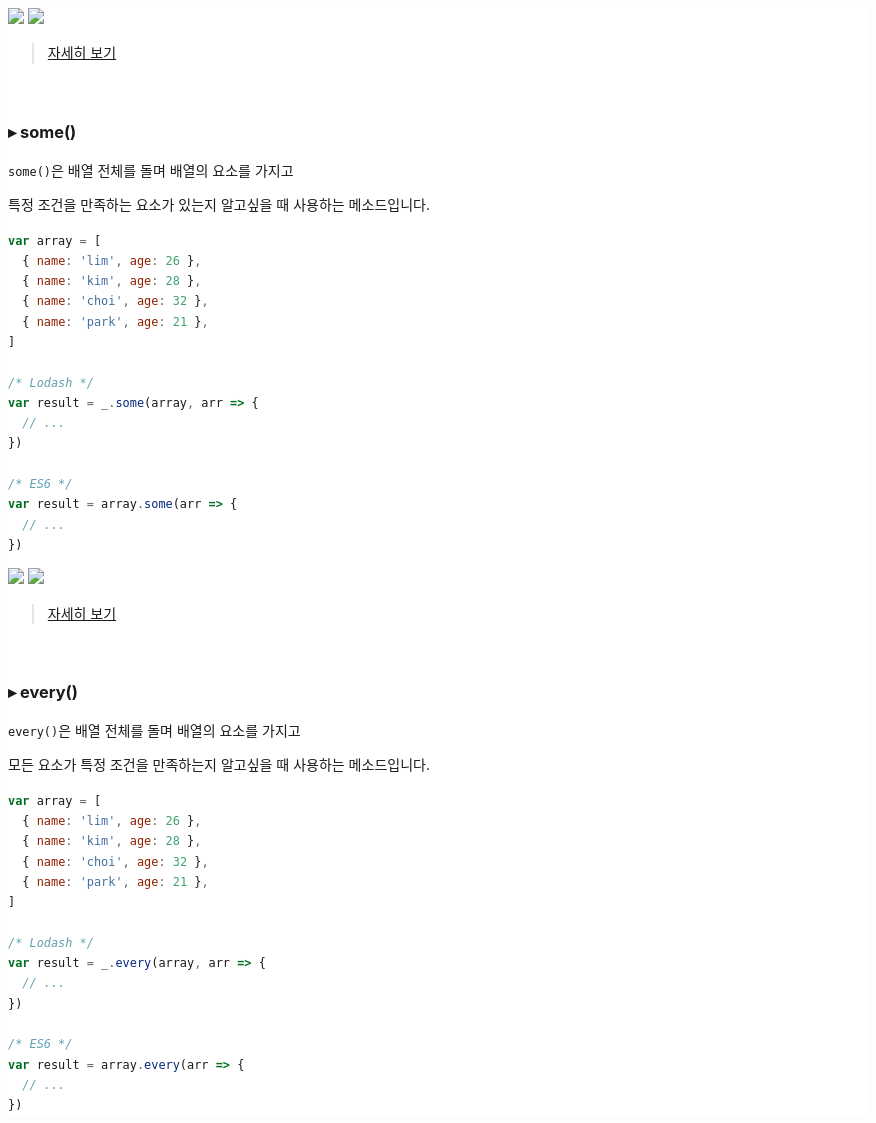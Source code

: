 ![](./images/performance/9.png)
![](./images/performance/10.png)

> [자세히 보기](https://measurethat.net/Benchmarks/ShowResult/85631)

<br />

### **▸ some()**

`some()`은 배열 전체를 돌며 배열의 요소를 가지고

특정 조건을 만족하는 요소가 있는지 알고싶을 때 사용하는 메소드입니다.

```js
var array = [
  { name: 'lim', age: 26 },
  { name: 'kim', age: 28 },
  { name: 'choi', age: 32 },
  { name: 'park', age: 21 },
]

/* Lodash */
var result = _.some(array, arr => {
  // ...
})

/* ES6 */
var result = array.some(arr => {
  // ...
})
```

![](./images/performance/11.png)
![](./images/performance/12.png)

> [자세히 보기](https://measurethat.net/Benchmarks/ShowResult/85632)

<br />

### **▸ every()**

`every()`은 배열 전체를 돌며 배열의 요소를 가지고

모든 요소가 특정 조건을 만족하는지 알고싶을 때 사용하는 메소드입니다.

```js
var array = [
  { name: 'lim', age: 26 },
  { name: 'kim', age: 28 },
  { name: 'choi', age: 32 },
  { name: 'park', age: 21 },
]

/* Lodash */
var result = _.every(array, arr => {
  // ...
})

/* ES6 */
var result = array.every(arr => {
  // ...
})
```
